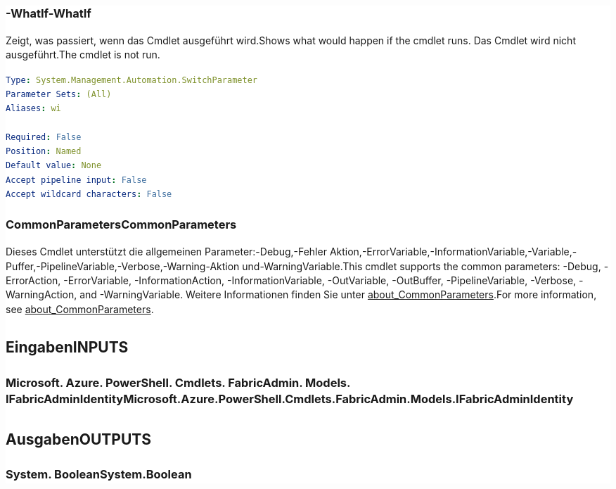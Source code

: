 ### <span data-ttu-id="d17a6-124">-WhatIf</span><span class="sxs-lookup"><span data-stu-id="d17a6-124">-WhatIf</span></span>
<span data-ttu-id="d17a6-125">Zeigt, was passiert, wenn das Cmdlet ausgeführt wird.</span><span class="sxs-lookup"><span data-stu-id="d17a6-125">Shows what would happen if the cmdlet runs.</span></span>
<span data-ttu-id="d17a6-126">Das Cmdlet wird nicht ausgeführt.</span><span class="sxs-lookup"><span data-stu-id="d17a6-126">The cmdlet is not run.</span></span>

```yaml
Type: System.Management.Automation.SwitchParameter
Parameter Sets: (All)
Aliases: wi

Required: False
Position: Named
Default value: None
Accept pipeline input: False
Accept wildcard characters: False

```

### <span data-ttu-id="d17a6-127">CommonParameters</span><span class="sxs-lookup"><span data-stu-id="d17a6-127">CommonParameters</span></span>
<span data-ttu-id="d17a6-128">Dieses Cmdlet unterstützt die allgemeinen Parameter:-Debug,-Fehler Aktion,-ErrorVariable,-InformationVariable,-Variable,-Puffer,-PipelineVariable,-Verbose,-Warning-Aktion und-WarningVariable.</span><span class="sxs-lookup"><span data-stu-id="d17a6-128">This cmdlet supports the common parameters: -Debug, -ErrorAction, -ErrorVariable, -InformationAction, -InformationVariable, -OutVariable, -OutBuffer, -PipelineVariable, -Verbose, -WarningAction, and -WarningVariable.</span></span> <span data-ttu-id="d17a6-129">Weitere Informationen finden Sie unter [about_CommonParameters](http://go.microsoft.com/fwlink/?LinkID=113216).</span><span class="sxs-lookup"><span data-stu-id="d17a6-129">For more information, see [about_CommonParameters](http://go.microsoft.com/fwlink/?LinkID=113216).</span></span>

## <span data-ttu-id="d17a6-130">Eingaben</span><span class="sxs-lookup"><span data-stu-id="d17a6-130">INPUTS</span></span>

### <span data-ttu-id="d17a6-131">Microsoft. Azure. PowerShell. Cmdlets. FabricAdmin. Models. IFabricAdminIdentity</span><span class="sxs-lookup"><span data-stu-id="d17a6-131">Microsoft.Azure.PowerShell.Cmdlets.FabricAdmin.Models.IFabricAdminIdentity</span></span>

## <span data-ttu-id="d17a6-132">Ausgaben</span><span class="sxs-lookup"><span data-stu-id="d17a6-132">OUTPUTS</span></span>

### <span data-ttu-id="d17a6-133">System. Boolean</span><span class="sxs-lookup"><span data-stu-id="d17a6-133">System.Boolean</span></span>
